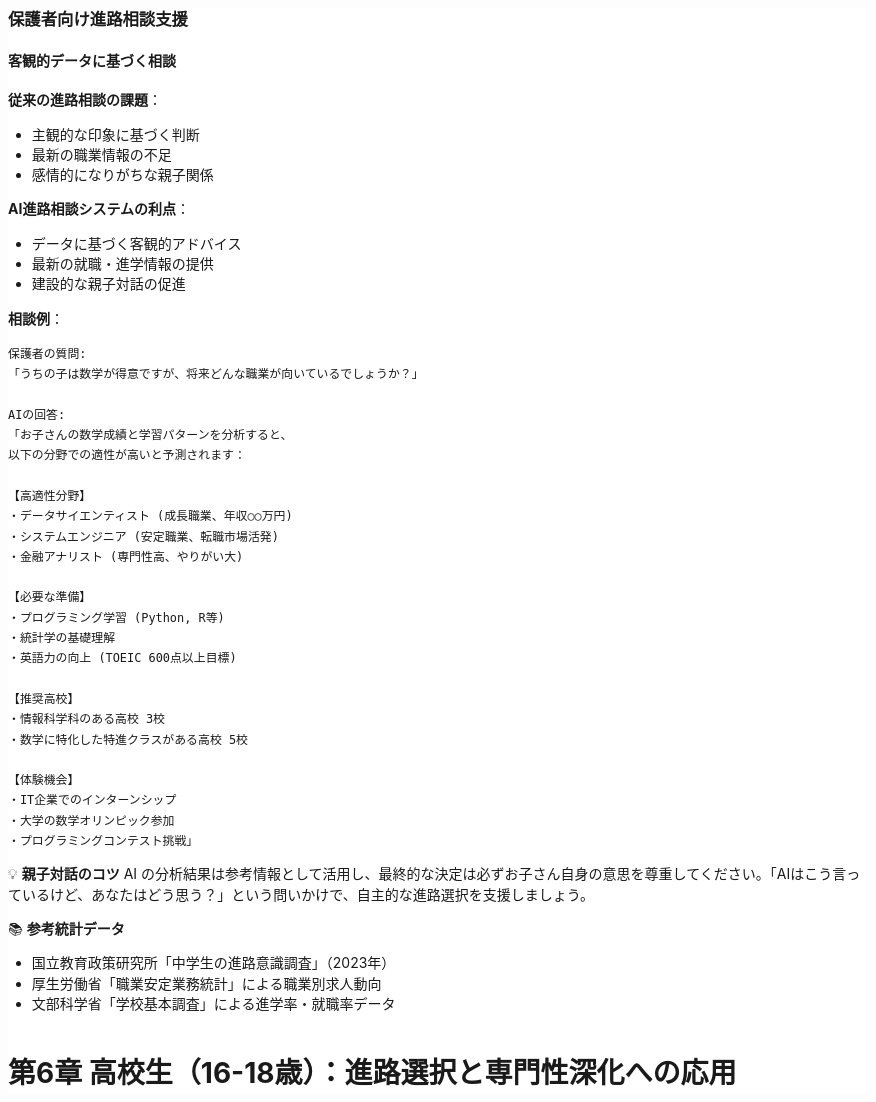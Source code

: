 ### 保護者向け進路相談支援

#### 客観的データに基づく相談

**従来の進路相談の課題**：
- 主観的な印象に基づく判断
- 最新の職業情報の不足
- 感情的になりがちな親子関係

**AI進路相談システムの利点**：
- データに基づく客観的アドバイス
- 最新の就職・進学情報の提供
- 建設的な親子対話の促進

**相談例**：
```
保護者の質問:
「うちの子は数学が得意ですが、将来どんな職業が向いているでしょうか？」

AIの回答:
「お子さんの数学成績と学習パターンを分析すると、
以下の分野での適性が高いと予測されます：

【高適性分野】
・データサイエンティスト (成長職業、年収○○万円)
・システムエンジニア (安定職業、転職市場活発)
・金融アナリスト (専門性高、やりがい大)

【必要な準備】
・プログラミング学習 (Python, R等)
・統計学の基礎理解
・英語力の向上 (TOEIC 600点以上目標)

【推奨高校】
・情報科学科のある高校 3校
・数学に特化した特進クラスがある高校 5校

【体験機会】
・IT企業でのインターンシップ
・大学の数学オリンピック参加
・プログラミングコンテスト挑戦」
```

💡 **親子対話のコツ**
AI の分析結果は参考情報として活用し、最終的な決定は必ずお子さん自身の意思を尊重してください。「AIはこう言っているけど、あなたはどう思う？」という問いかけで、自主的な進路選択を支援しましょう。

📚 **参考統計データ**
- 国立教育政策研究所「中学生の進路意識調査」（2023年）
- 厚生労働省「職業安定業務統計」による職業別求人動向
- 文部科学省「学校基本調査」による進学率・就職率データ

# 第6章 高校生（16-18歳）：進路選択と専門性深化への応用
